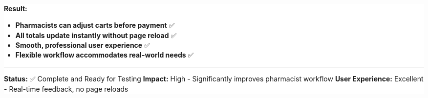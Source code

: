**Result:**
- **Pharmacists can adjust carts before payment** ✅
- **All totals update instantly without page reload** ✅
- **Smooth, professional user experience** ✅
- **Flexible workflow accommodates real-world needs** ✅

---

**Status:** ✅ Complete and Ready for Testing
**Impact:** High - Significantly improves pharmacist workflow
**User Experience:** Excellent - Real-time feedback, no page reloads

